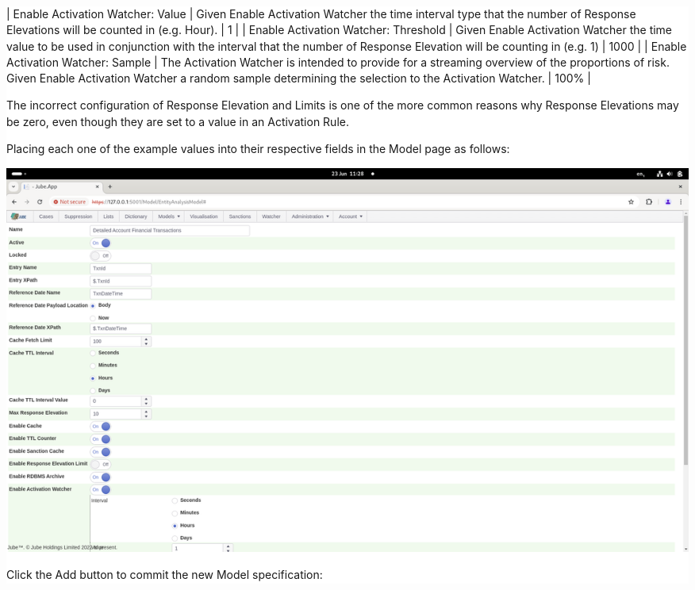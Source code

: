 | Enable Activation Watcher: Value           | Given Enable Activation Watcher the time interval type that the number of Response Elevations will be counted in (e.g. Hour).                                                                                                                                                                                                                                                                                                                                                                                                                                                                                                                                                                                                                                                                                                                                                                                                                                                                         | 1                                    |
| Enable Activation Watcher: Threshold       | Given Enable Activation Watcher the time value to be used in conjunction with the interval that the number of Response Elevation will be counting in (e.g. 1)                                                                                                                                                                                                                                                                                                                                                                                                                                                                                                                                                                                                                                                                                                                                                                                                                                         | 1000                                 |
| Enable Activation Watcher: Sample          | The Activation Watcher is intended to provide for a streaming overview of the proportions of risk. Given Enable Activation Watcher a random sample determining the selection to the Activation Watcher.                                                                                                                                                                                                                                                                                                                                                                                                                                                                                                                                                                                                                                                                                                                                                                                               | 100%                                 |

The incorrect configuration of Response Elevation and Limits is one of the more common reasons why Response Elevations
may be zero, even though they are set to a value in an Activation Rule.

Placing each one of the example values into their respective fields in the Model page as follows:

![Image.png](DefaultValuesInModel.png)

Click the Add button to commit the new Model specification:
